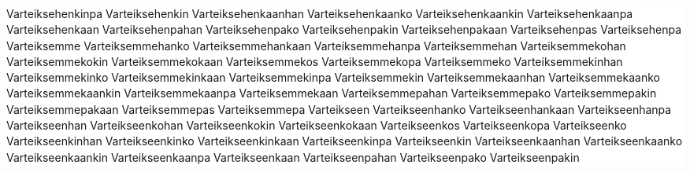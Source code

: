 Varteiksehenkinpa
Varteiksehenkin
Varteiksehenkaanhan
Varteiksehenkaanko
Varteiksehenkaankin
Varteiksehenkaanpa
Varteiksehenkaan
Varteiksehenpahan
Varteiksehenpako
Varteiksehenpakin
Varteiksehenpakaan
Varteiksehenpas
Varteiksehenpa
Varteiksemme
Varteiksemmehanko
Varteiksemmehankaan
Varteiksemmehanpa
Varteiksemmehan
Varteiksemmekohan
Varteiksemmekokin
Varteiksemmekokaan
Varteiksemmekos
Varteiksemmekopa
Varteiksemmeko
Varteiksemmekinhan
Varteiksemmekinko
Varteiksemmekinkaan
Varteiksemmekinpa
Varteiksemmekin
Varteiksemmekaanhan
Varteiksemmekaanko
Varteiksemmekaankin
Varteiksemmekaanpa
Varteiksemmekaan
Varteiksemmepahan
Varteiksemmepako
Varteiksemmepakin
Varteiksemmepakaan
Varteiksemmepas
Varteiksemmepa
Varteikseen
Varteikseenhanko
Varteikseenhankaan
Varteikseenhanpa
Varteikseenhan
Varteikseenkohan
Varteikseenkokin
Varteikseenkokaan
Varteikseenkos
Varteikseenkopa
Varteikseenko
Varteikseenkinhan
Varteikseenkinko
Varteikseenkinkaan
Varteikseenkinpa
Varteikseenkin
Varteikseenkaanhan
Varteikseenkaanko
Varteikseenkaankin
Varteikseenkaanpa
Varteikseenkaan
Varteikseenpahan
Varteikseenpako
Varteikseenpakin